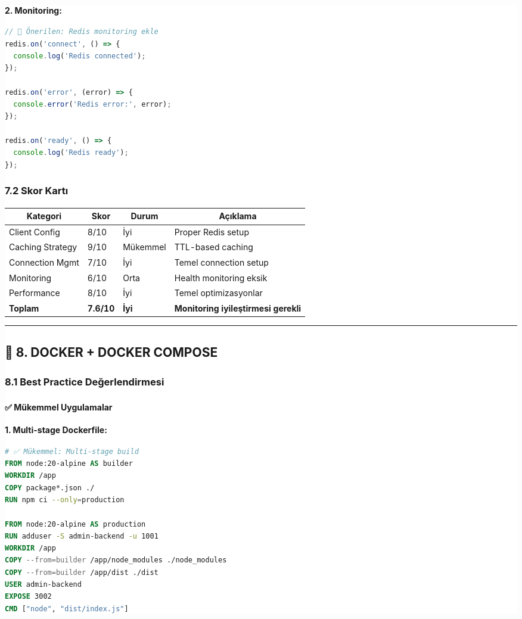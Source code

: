 **2. Monitoring:**
```typescript
// 🔧 Önerilen: Redis monitoring ekle
redis.on('connect', () => {
  console.log('Redis connected');
});

redis.on('error', (error) => {
  console.error('Redis error:', error);
});

redis.on('ready', () => {
  console.log('Redis ready');
});
```

### **7.2 Skor Kartı**

| Kategori | Skor | Durum | Açıklama |
|----------|------|-------|----------|
| Client Config | 8/10 | İyi | Proper Redis setup |
| Caching Strategy | 9/10 | Mükemmel | TTL-based caching |
| Connection Mgmt | 7/10 | İyi | Temel connection setup |
| Monitoring | 6/10 | Orta | Health monitoring eksik |
| Performance | 8/10 | İyi | Temel optimizasyonlar |
| **Toplam** | **7.6/10** | **İyi** | **Monitoring iyileştirmesi gerekli** |

---

## 🐳 **8. DOCKER + DOCKER COMPOSE**

### **8.1 Best Practice Değerlendirmesi**

#### **✅ Mükemmel Uygulamalar**

**1. Multi-stage Dockerfile:**
```dockerfile
# ✅ Mükemmel: Multi-stage build
FROM node:20-alpine AS builder
WORKDIR /app
COPY package*.json ./
RUN npm ci --only=production

FROM node:20-alpine AS production
RUN adduser -S admin-backend -u 1001
WORKDIR /app
COPY --from=builder /app/node_modules ./node_modules
COPY --from=builder /app/dist ./dist
USER admin-backend
EXPOSE 3002
CMD ["node", "dist/index.js"]
```

